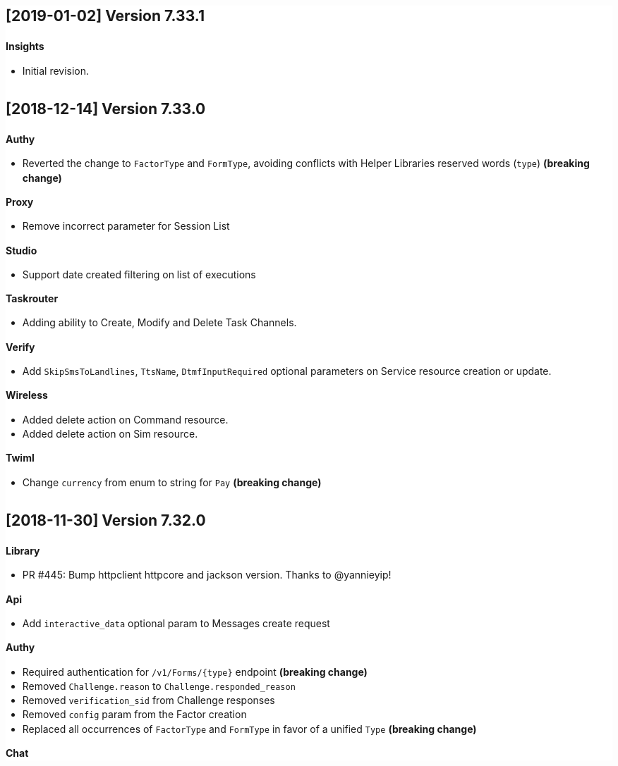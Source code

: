 ## [2019-01-02] Version 7.33.1

**Insights**

- Initial revision.

## [2018-12-14] Version 7.33.0

**Authy**

- Reverted the change to `FactorType` and `FormType`, avoiding conflicts with Helper Libraries reserved words (`type`) **(breaking change)**

**Proxy**

- Remove incorrect parameter for Session List

**Studio**

- Support date created filtering on list of executions

**Taskrouter**

- Adding ability to Create, Modify and Delete Task Channels.

**Verify**

- Add `SkipSmsToLandlines`, `TtsName`, `DtmfInputRequired` optional parameters on Service resource creation or update.

**Wireless**

- Added delete action on Command resource.
- Added delete action on Sim resource.

**Twiml**

- Change `currency` from enum to string for `Pay` **(breaking change)**

## [2018-11-30] Version 7.32.0

**Library**

- PR #445: Bump httpclient httpcore and jackson version. Thanks to @yannieyip!

**Api**

- Add `interactive_data` optional param to Messages create request

**Authy**

- Required authentication for `/v1/Forms/{type}` endpoint **(breaking change)**
- Removed `Challenge.reason` to `Challenge.responded_reason`
- Removed `verification_sid` from Challenge responses
- Removed `config` param from the Factor creation
- Replaced all occurrences of `FactorType` and `FormType` in favor of a unified `Type` **(breaking change)**

**Chat**
